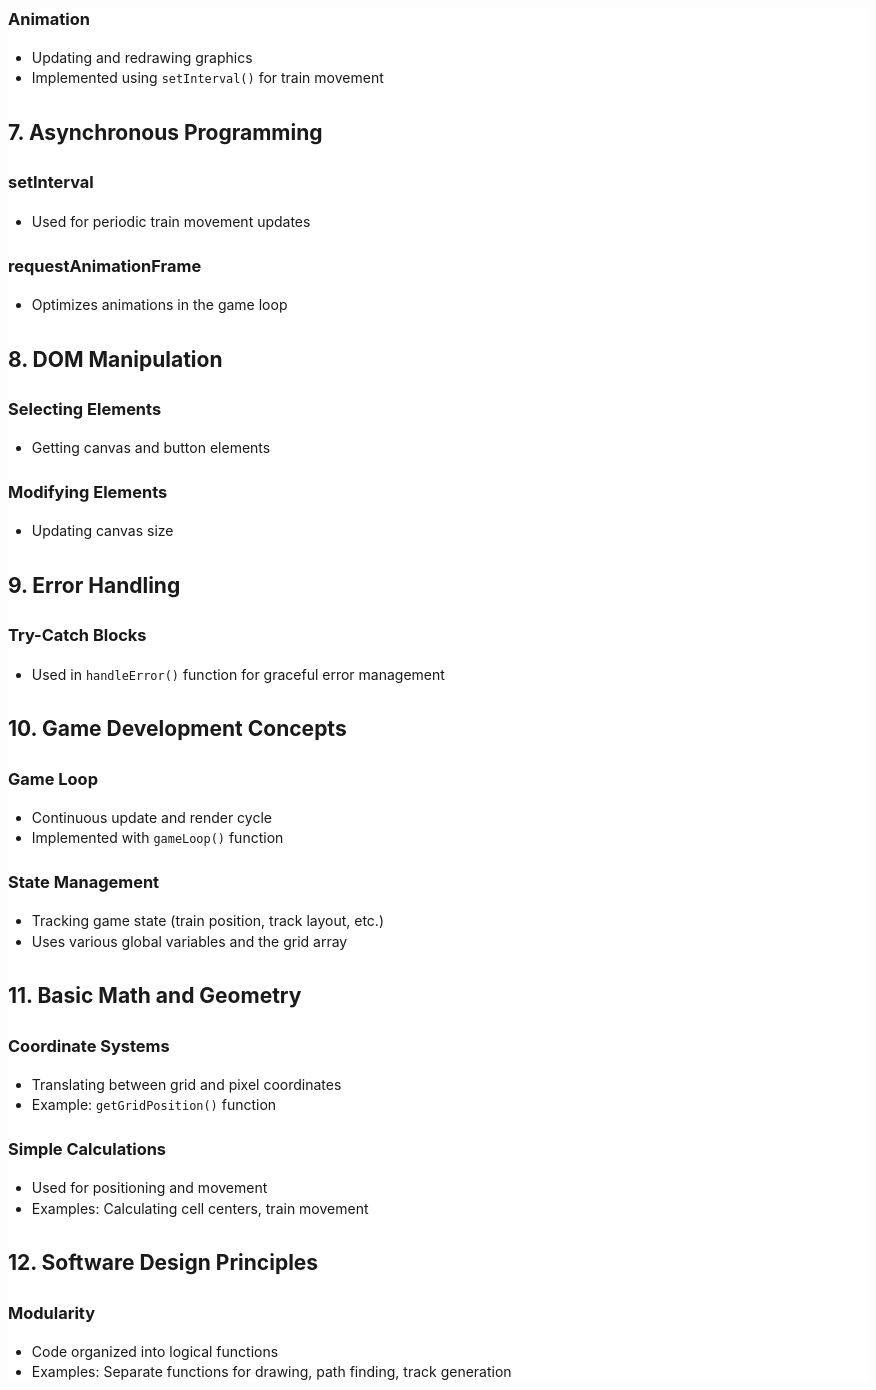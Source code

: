 ### Animation
- Updating and redrawing graphics
- Implemented using `setInterval()` for train movement

## 7. Asynchronous Programming
### setInterval
- Used for periodic train movement updates

### requestAnimationFrame
- Optimizes animations in the game loop

## 8. DOM Manipulation
### Selecting Elements
- Getting canvas and button elements

### Modifying Elements
- Updating canvas size

## 9. Error Handling
### Try-Catch Blocks
- Used in `handleError()` function for graceful error management

## 10. Game Development Concepts
### Game Loop
- Continuous update and render cycle
- Implemented with `gameLoop()` function

### State Management
- Tracking game state (train position, track layout, etc.)
- Uses various global variables and the grid array

## 11. Basic Math and Geometry
### Coordinate Systems
- Translating between grid and pixel coordinates
- Example: `getGridPosition()` function

### Simple Calculations
- Used for positioning and movement
- Examples: Calculating cell centers, train movement

## 12. Software Design Principles
### Modularity
- Code organized into logical functions
- Examples: Separate functions for drawing, path finding, track generation
